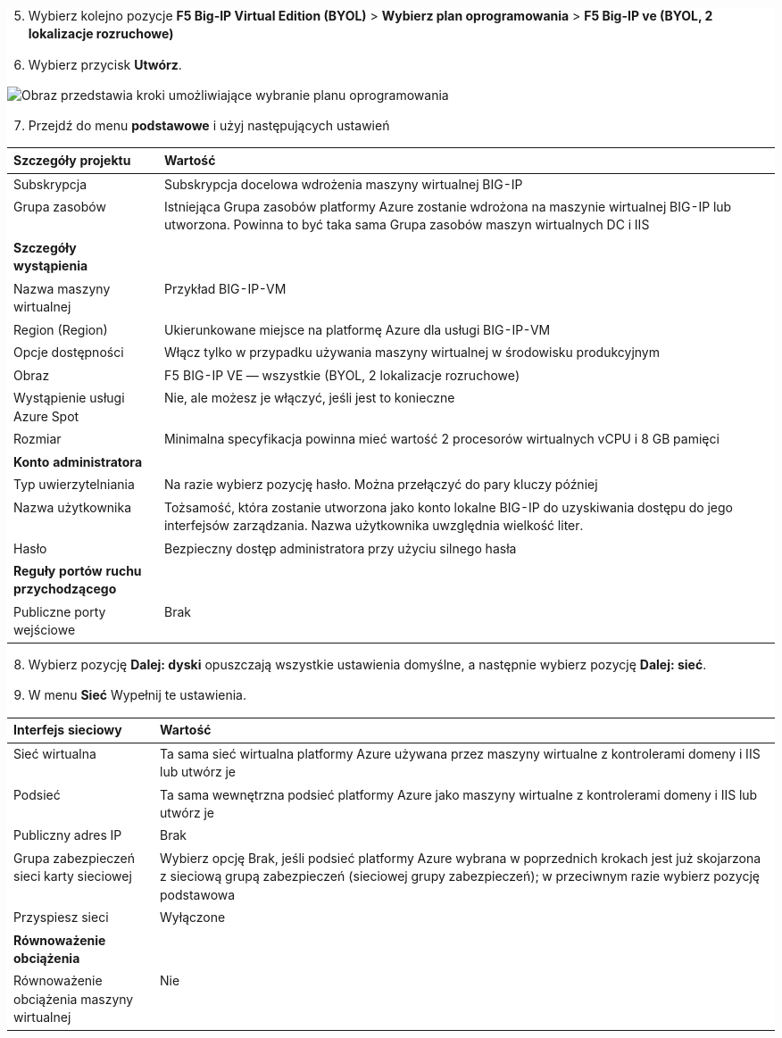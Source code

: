 5. Wybierz kolejno pozycje **F5 Big-IP Virtual Edition (BYOL)**  >  **Wybierz plan oprogramowania**  >  **F5 Big-IP ve (BYOL, 2 lokalizacje rozruchowe)**

6. Wybierz przycisk **Utwórz**.

![Obraz przedstawia kroki umożliwiające wybranie planu oprogramowania](./media/f5ve-deployment-plan/software-plan.png)

7. Przejdź do menu **podstawowe** i użyj następujących ustawień

 |  Szczegóły projektu     |  Wartość     |
 |:-------|:--------|
 |Subskrypcja|Subskrypcja docelowa wdrożenia maszyny wirtualnej BIG-IP|
 |Grupa zasobów | Istniejąca Grupa zasobów platformy Azure zostanie wdrożona na maszynie wirtualnej BIG-IP lub utworzona. Powinna to być taka sama Grupa zasobów maszyn wirtualnych DC i IIS|
 | **Szczegóły wystąpienia**|  |
 |Nazwa maszyny wirtualnej| Przykład BIG-IP-VM |
 |Region (Region) | Ukierunkowane miejsce na platformę Azure dla usługi BIG-IP-VM |
 |Opcje dostępności| Włącz tylko w przypadku używania maszyny wirtualnej w środowisku produkcyjnym|
 |Obraz| F5 BIG-IP VE — wszystkie (BYOL, 2 lokalizacje rozruchowe)|
 |Wystąpienie usługi Azure Spot| Nie, ale możesz je włączyć, jeśli jest to konieczne |
 |Rozmiar| Minimalna specyfikacja powinna mieć wartość 2 procesorów wirtualnych vCPU i 8 GB pamięci|
 |**Konto administratora**|  |
 |Typ uwierzytelniania|Na razie wybierz pozycję hasło. Można przełączyć do pary kluczy później |
 |Nazwa użytkownika|Tożsamość, która zostanie utworzona jako konto lokalne BIG-IP do uzyskiwania dostępu do jego interfejsów zarządzania. Nazwa użytkownika uwzględnia wielkość liter.|
 |Hasło|Bezpieczny dostęp administratora przy użyciu silnego hasła|
 |**Reguły portów ruchu przychodzącego**|  |
 |Publiczne porty wejściowe|Brak|

8. Wybierz pozycję **Dalej: dyski** opuszczają wszystkie ustawienia domyślne, a następnie wybierz pozycję **Dalej: sieć**.

9. W menu **Sieć** Wypełnij te ustawienia.

 |Interfejs sieciowy|      Wartość |
 |:--------------|:----------------|
 |Sieć wirtualna|Ta sama sieć wirtualna platformy Azure używana przez maszyny wirtualne z kontrolerami domeny i IIS lub utwórz je|
 |Podsieć| Ta sama wewnętrzna podsieć platformy Azure jako maszyny wirtualne z kontrolerami domeny i IIS lub utwórz je|
 |Publiczny adres IP |  Brak|
 |Grupa zabezpieczeń sieci karty sieciowej| Wybierz opcję Brak, jeśli podsieć platformy Azure wybrana w poprzednich krokach jest już skojarzona z sieciową grupą zabezpieczeń (sieciowej grupy zabezpieczeń); w przeciwnym razie wybierz pozycję podstawowa|
 |Przyspiesz sieci| Wyłączone |
 |**Równoważenie obciążenia**|     |
 |Równoważenie obciążenia maszyny wirtualnej| Nie|
